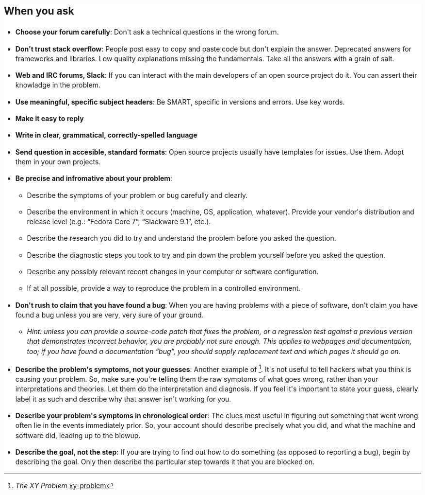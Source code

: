 ## When you ask

- **Choose your forum carefully**: Don't ask a technical questions in the wrong forum.

- **Don't trust stack overflow**: People post easy to copy and paste code but don't explain the answer. Deprecated answers for frameworks and libraries. Low quality explanations missing the fundamentals. Take all the answers with a grain of salt.

- **Web and IRC forums, Slack**: If you can interact with the main developers of an open source project do it. You can assert their knowladge in the problem.

- **Use meaningful, specific subject headers**: Be SMART, specific in versions and errors. Use key words.

- **Make it easy to reply**

- **Write in clear, grammatical, correctly-spelled language**

- **Send question in accesible, standard formats**: Open source projects usually have templates for issues. Use them. Adopt them in your own projects.

- **Be precise and infromative about your problem**:

    - Describe the symptoms of your problem or bug carefully and clearly.

    - Describe the environment in which it occurs (machine, OS, application, whatever). Provide your vendor's distribution and release level (e.g.: “Fedora Core 7”, “Slackware 9.1”, etc.).

    - Describe the research you did to try and understand the problem before you asked the question.

    - Describe the diagnostic steps you took to try and pin down the problem yourself before you asked the question.

    - Describe any possibly relevant recent changes in your computer or software configuration.

    - If at all possible, provide a way to reproduce the problem in a controlled environment. 

- **Don't rush to claim that you have found a bug**: When you are having problems with a piece of software, don't claim you have found a bug unless you are very, very sure of your ground. 

    - *Hint: unless you can provide a source-code patch that fixes the problem, or a regression test against a previous version that demonstrates incorrect behavior, you are probably not sure enough. This applies to webpages and documentation, too; if you have found a documentation “bug”, you should supply replacement text and which pages it should go on.*

- **Describe the problem's symptoms, not your guesses**: Another example of [^2]. It's not useful to tell hackers what you think is causing your problem. So, make sure you're telling them the raw symptoms of what goes wrong, rather than your interpretations and theories. Let them do the interpretation and diagnosis. If you feel it's important to state your guess, clearly label it as such and describe why that answer isn't working for you.

- **Describe your problem's symptoms in chronological order**: The clues most useful in figuring out something that went wrong often lie in the events immediately prior. So, your account should describe precisely what you did, and what the machine and software did, leading up to the blowup. 

- **Describe the goal, not the step**: If you are trying to find out how to do something (as opposed to reporting a bug), begin by describing the goal. Only then describe the particular step towards it that you are blocked on.


[^1]: *How To Ask Questions The Smart Way by Eric Steven Raymond* [questions](http://www.catb.org/esr/faqs/smart-questions.html) 
[^2]: *The XY Problem* [xy-problem](https://xyproblem.info/#)